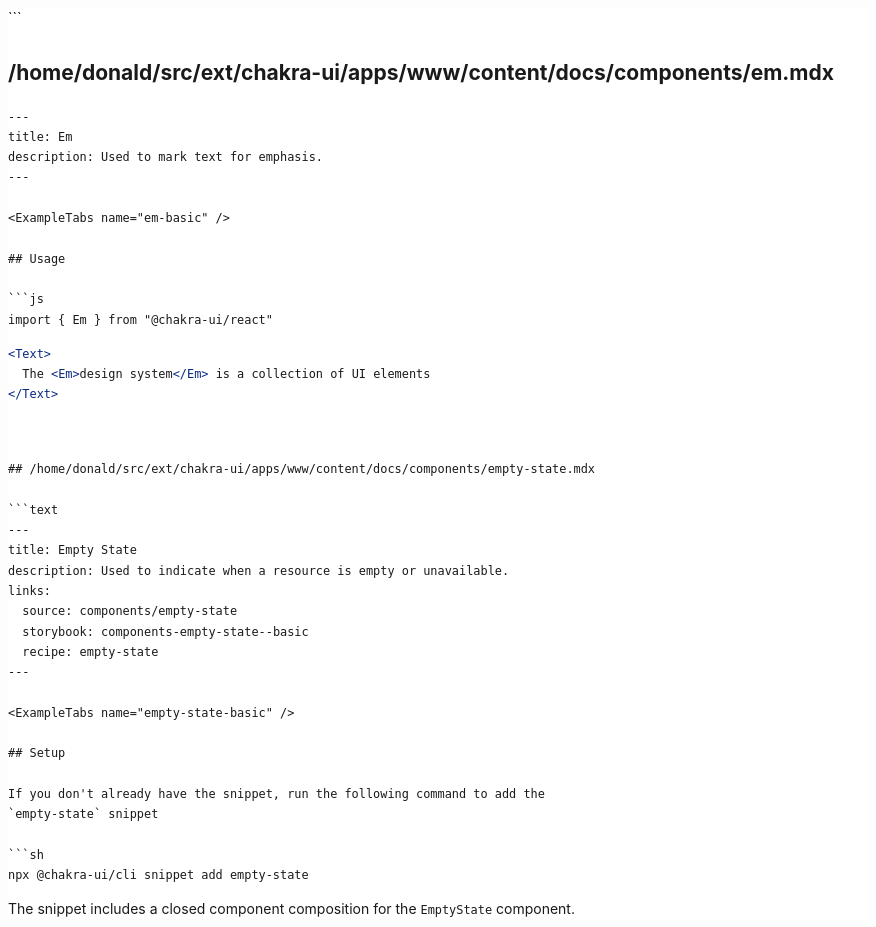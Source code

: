 <PropTable component="Editable" part="Root" />
```


## /home/donald/src/ext/chakra-ui/apps/www/content/docs/components/em.mdx

```text
---
title: Em
description: Used to mark text for emphasis.
---

<ExampleTabs name="em-basic" />

## Usage

```js
import { Em } from "@chakra-ui/react"
```

```jsx
<Text>
  The <Em>design system</Em> is a collection of UI elements
</Text>
```
```


## /home/donald/src/ext/chakra-ui/apps/www/content/docs/components/empty-state.mdx

```text
---
title: Empty State
description: Used to indicate when a resource is empty or unavailable.
links:
  source: components/empty-state
  storybook: components-empty-state--basic
  recipe: empty-state
---

<ExampleTabs name="empty-state-basic" />

## Setup

If you don't already have the snippet, run the following command to add the
`empty-state` snippet

```sh
npx @chakra-ui/cli snippet add empty-state
```

The snippet includes a closed component composition for the `EmptyState`
component.
